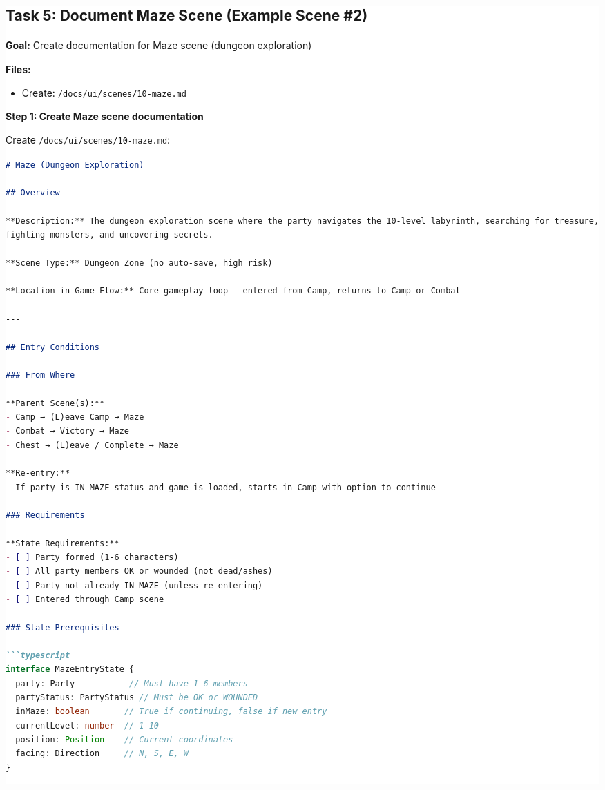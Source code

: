
## Task 5: Document Maze Scene (Example Scene #2)

**Goal:** Create documentation for Maze scene (dungeon exploration)

**Files:**
- Create: `/docs/ui/scenes/10-maze.md`

**Step 1: Create Maze scene documentation**

Create `/docs/ui/scenes/10-maze.md`:

```markdown
# Maze (Dungeon Exploration)

## Overview

**Description:** The dungeon exploration scene where the party navigates the 10-level labyrinth, searching for treasure, fighting monsters, and uncovering secrets.

**Scene Type:** Dungeon Zone (no auto-save, high risk)

**Location in Game Flow:** Core gameplay loop - entered from Camp, returns to Camp or Combat

---

## Entry Conditions

### From Where

**Parent Scene(s):**
- Camp → (L)eave Camp → Maze
- Combat → Victory → Maze
- Chest → (L)eave / Complete → Maze

**Re-entry:**
- If party is IN_MAZE status and game is loaded, starts in Camp with option to continue

### Requirements

**State Requirements:**
- [ ] Party formed (1-6 characters)
- [ ] All party members OK or wounded (not dead/ashes)
- [ ] Party not already IN_MAZE (unless re-entering)
- [ ] Entered through Camp scene

### State Prerequisites

```typescript
interface MazeEntryState {
  party: Party           // Must have 1-6 members
  partyStatus: PartyStatus // Must be OK or WOUNDED
  inMaze: boolean       // True if continuing, false if new entry
  currentLevel: number  // 1-10
  position: Position    // Current coordinates
  facing: Direction     // N, S, E, W
}
```

---